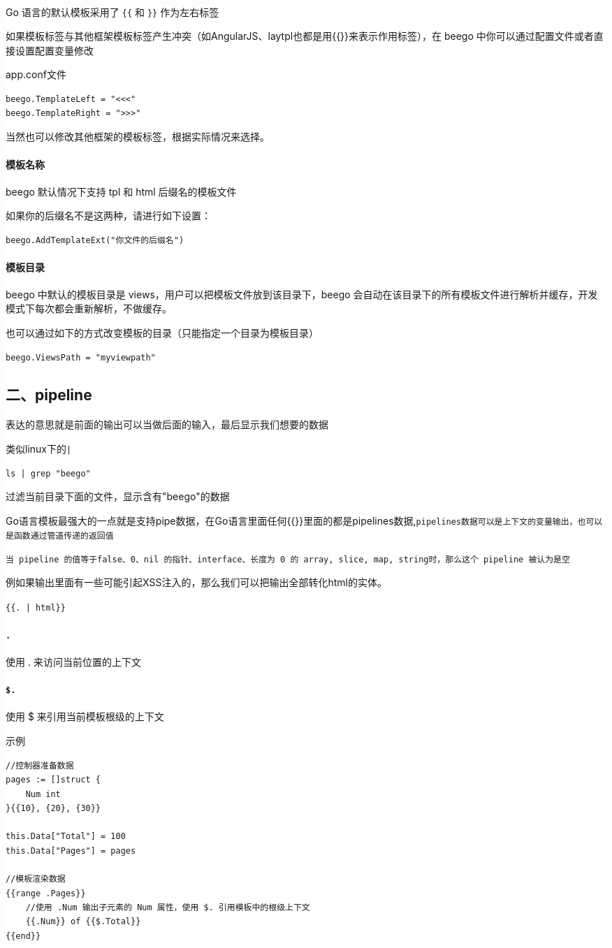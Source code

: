 Go 语言的默认模板采用了 `{{` 和 `}}` 作为左右标签

如果模板标签与其他框架模板标签产生冲突（如AngularJS、laytpl也都是用{{}}来表示作用标签），在 beego 中你可以通过配置文件或者直接设置配置变量修改

app.conf文件
```
beego.TemplateLeft = "<<<"
beego.TemplateRight = ">>>"
```
当然也可以修改其他框架的模板标签，根据实际情况来选择。

#### 模板名称

beego 默认情况下支持 tpl 和 html 后缀名的模板文件

如果你的后缀名不是这两种，请进行如下设置：
```
beego.AddTemplateExt("你文件的后缀名")
```
#### 模板目录

beego 中默认的模板目录是 views，用户可以把模板文件放到该目录下，beego 会自动在该目录下的所有模板文件进行解析并缓存，开发模式下每次都会重新解析，不做缓存。

也可以通过如下的方式改变模板的目录（只能指定一个目录为模板目录）
```
beego.ViewsPath = "myviewpath"
```

## 二、pipeline

表达的意思就是前面的输出可以当做后面的输入，最后显示我们想要的数据

类似linux下的`|`

```
ls | grep "beego"
```
过滤当前目录下面的文件，显示含有"beego"的数据

Go语言模板最强大的一点就是支持pipe数据，在Go语言里面任何{{}}里面的都是pipelines数据,`pipelines数据可以是上下文的变量输出，也可以是函数通过管道传递的返回值`

`当 pipeline 的值等于false、0、nil 的指针、interface、长度为 0 的 array, slice, map, string时，那么这个 pipeline 被认为是空`


例如果输出里面有一些可能引起XSS注入的，那么我们可以把输出全部转化html的实体。

```
{{. | html}}
```
#### `.`

使用 . 来访问当前位置的上下文

#### `$.`
使用 $ 来引用当前模板根级的上下文

示例
```
//控制器准备数据
pages := []struct {
    Num int
}{{10}, {20}, {30}}

this.Data["Total"] = 100
this.Data["Pages"] = pages

//模板渲染数据
{{range .Pages}}
	//使用 .Num 输出子元素的 Num 属性，使用 $. 引用模板中的根级上下文
    {{.Num}} of {{$.Total}}
{{end}}
```
